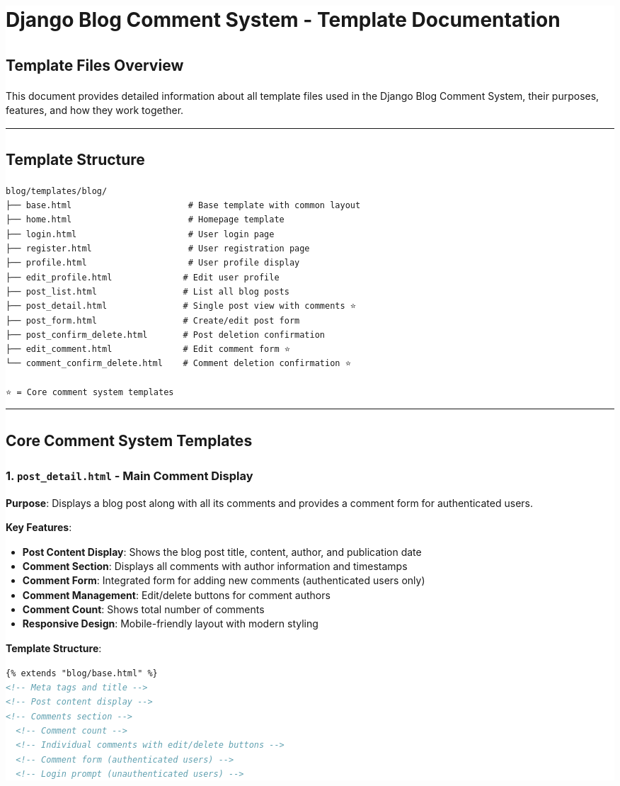 # Django Blog Comment System - Template Documentation

## Template Files Overview

This document provides detailed information about all template files used in the Django Blog Comment System, their purposes, features, and how they work together.

---

## Template Structure

```
blog/templates/blog/
├── base.html                       # Base template with common layout
├── home.html                       # Homepage template
├── login.html                      # User login page
├── register.html                   # User registration page
├── profile.html                    # User profile display
├── edit_profile.html              # Edit user profile
├── post_list.html                 # List all blog posts
├── post_detail.html               # Single post view with comments ⭐
├── post_form.html                 # Create/edit post form
├── post_confirm_delete.html       # Post deletion confirmation
├── edit_comment.html              # Edit comment form ⭐
└── comment_confirm_delete.html    # Comment deletion confirmation ⭐

⭐ = Core comment system templates
```

---

## Core Comment System Templates

### 1. `post_detail.html` - Main Comment Display

**Purpose**: Displays a blog post along with all its comments and provides a comment form for authenticated users.

**Key Features**:
- **Post Content Display**: Shows the blog post title, content, author, and publication date
- **Comment Section**: Displays all comments with author information and timestamps
- **Comment Form**: Integrated form for adding new comments (authenticated users only)
- **Comment Management**: Edit/delete buttons for comment authors
- **Comment Count**: Shows total number of comments
- **Responsive Design**: Mobile-friendly layout with modern styling

**Template Structure**:
```html
{% extends "blog/base.html" %}
<!-- Meta tags and title -->
<!-- Post content display -->
<!-- Comments section -->
  <!-- Comment count -->
  <!-- Individual comments with edit/delete buttons -->
  <!-- Comment form (authenticated users) -->
  <!-- Login prompt (unauthenticated users) -->
```
